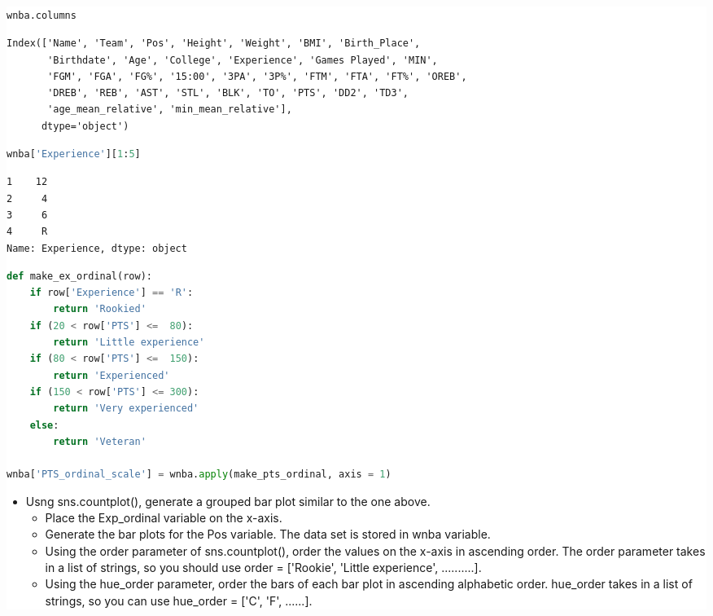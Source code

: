 


```python
wnba.columns
```




    Index(['Name', 'Team', 'Pos', 'Height', 'Weight', 'BMI', 'Birth_Place',
           'Birthdate', 'Age', 'College', 'Experience', 'Games Played', 'MIN',
           'FGM', 'FGA', 'FG%', '15:00', '3PA', '3P%', 'FTM', 'FTA', 'FT%', 'OREB',
           'DREB', 'REB', 'AST', 'STL', 'BLK', 'TO', 'PTS', 'DD2', 'TD3',
           'age_mean_relative', 'min_mean_relative'],
          dtype='object')




```python
wnba['Experience'][1:5]
```




    1    12
    2     4
    3     6
    4     R
    Name: Experience, dtype: object




```python
def make_ex_ordinal(row):
    if row['Experience'] == 'R':
        return 'Rookied'
    if (20 < row['PTS'] <=  80):
        return 'Little experience'
    if (80 < row['PTS'] <=  150):
        return 'Experienced'
    if (150 < row['PTS'] <= 300):
        return 'Very experienced'
    else:
        return 'Veteran'
    
wnba['PTS_ordinal_scale'] = wnba.apply(make_pts_ordinal, axis = 1)
```

* Usng sns.countplot(), generate a grouped bar plot similar to the one above.
    * Place the Exp_ordinal variable on the x-axis.
    * Generate the bar plots for the Pos variable. The data set is stored in wnba variable.
    * Using the order parameter of sns.countplot(), order the values on the x-axis in ascending order. The order parameter takes in a list of strings, so you should use order = ['Rookie', 'Little experience', ..........].
    * Using the hue_order parameter, order the bars of each bar plot in ascending alphabetic order. hue_order takes in a list of strings, so you can use hue_order = ['C', 'F', ......].

